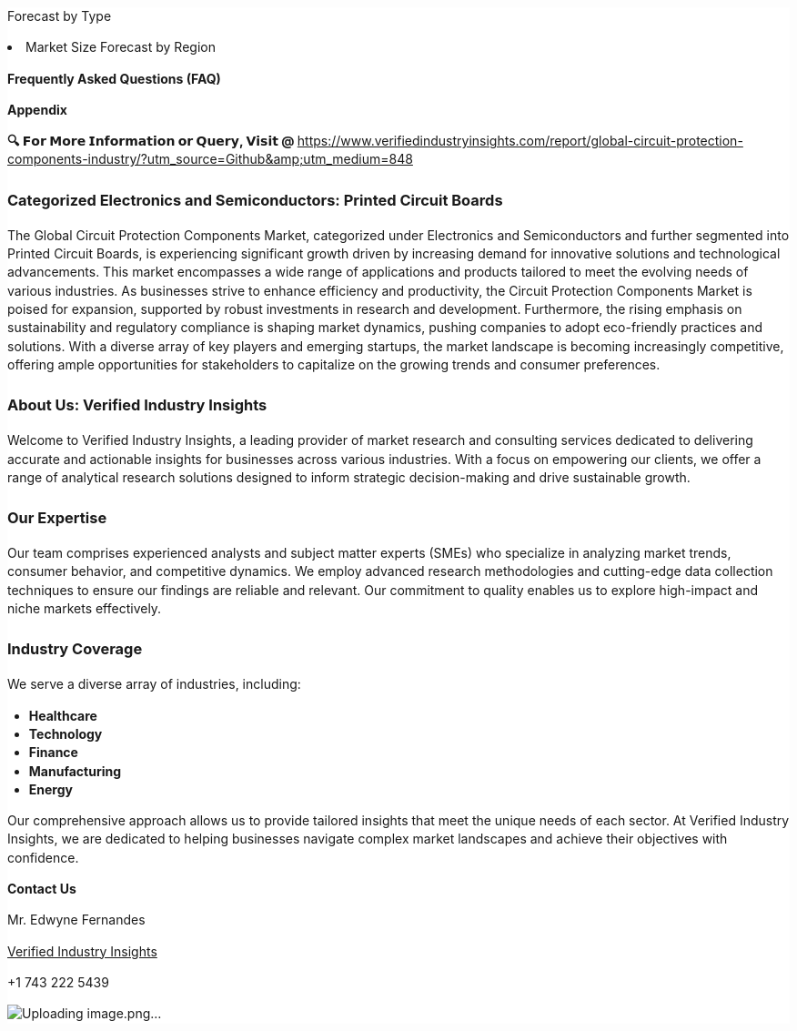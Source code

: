 Forecast by Type</li><li>Market Size Forecast by Region</li></ul><p><strong>Frequently Asked Questions (FAQ)</strong></p><p><strong>Appendix<br /></strong></p><p><strong>🔍 𝗙𝗼𝗿 𝗠𝗼𝗿𝗲 𝗜𝗻𝗳𝗼𝗿𝗺𝗮𝘁𝗶𝗼𝗻 𝗼𝗿 𝗤𝘂𝗲𝗿𝘆, 𝗩𝗶𝘀𝗶𝘁 @ </strong><a href="https://www.verifiedindustryinsights.com/report/global-circuit-protection-components-industry/?utm_source=Github&amp;utm_medium=848">https://www.verifiedindustryinsights.com/report/global-circuit-protection-components-industry/?utm_source=Github&amp;utm_medium=848</a>&nbsp;</p><h3>Categorized Electronics and Semiconductors: Printed Circuit Boards </h3><p>The Global Circuit Protection Components Market, categorized under Electronics and Semiconductors and further segmented into Printed Circuit Boards, is experiencing significant growth driven by increasing demand for innovative solutions and technological advancements. This market encompasses a wide range of applications and products tailored to meet the evolving needs of various industries. As businesses strive to enhance efficiency and productivity, the Circuit Protection Components Market is poised for expansion, supported by robust investments in research and development. Furthermore, the rising emphasis on sustainability and regulatory compliance is shaping market dynamics, pushing companies to adopt eco-friendly practices and solutions. With a diverse array of key players and emerging startups, the market landscape is becoming increasingly competitive, offering ample opportunities for stakeholders to capitalize on the growing trends and consumer preferences.</p><h3>About Us: Verified Industry Insights</h3><p>Welcome to Verified Industry Insights, a leading provider of market research and consulting services dedicated to delivering accurate and actionable insights for businesses across various industries. With a focus on empowering our clients, we offer a range of analytical research solutions designed to inform strategic decision-making and drive sustainable growth.</p><h3>Our Expertise</h3><p>Our team comprises experienced analysts and subject matter experts (SMEs) who specialize in analyzing market trends, consumer behavior, and competitive dynamics. We employ advanced research methodologies and cutting-edge data collection techniques to ensure our findings are reliable and relevant. Our commitment to quality enables us to explore high-impact and niche markets effectively.</p><h3>Industry Coverage</h3><p>We serve a diverse array of industries, including:</p><ul><li><strong>Healthcare</strong></li><li><strong>Technology</strong></li><li><strong>Finance</strong></li><li><strong>Manufacturing</strong></li><li><strong>Energy</strong></li></ul><p>Our comprehensive approach allows us to provide tailored insights that meet the unique needs of each sector. At Verified Industry Insights, we are dedicated to helping businesses navigate complex market landscapes and achieve their objectives with confidence.</p><p><strong>Contact Us</strong></p><p>Mr. Edwyne Fernandes</p><p><a href="https://www.verifiedindustryinsights.com/">Verified Industry Insights</a></p><p>+1 743 222 5439</p>
![Uploading image.png…]()
